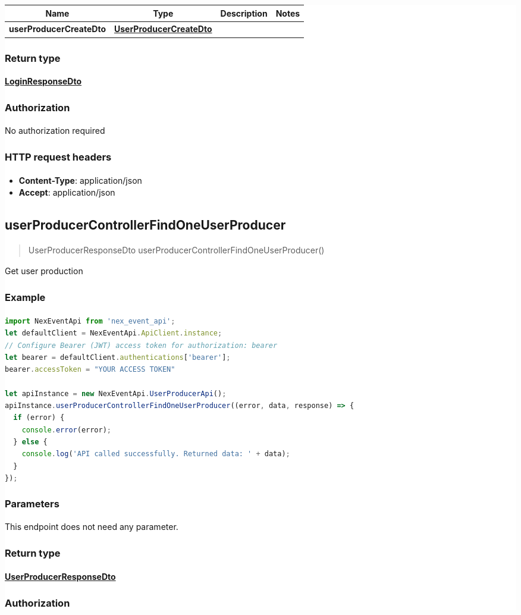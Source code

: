 
Name | Type | Description  | Notes
------------- | ------------- | ------------- | -------------
 **userProducerCreateDto** | [**UserProducerCreateDto**](UserProducerCreateDto.md)|  | 

### Return type

[**LoginResponseDto**](LoginResponseDto.md)

### Authorization

No authorization required

### HTTP request headers

- **Content-Type**: application/json
- **Accept**: application/json


## userProducerControllerFindOneUserProducer

> UserProducerResponseDto userProducerControllerFindOneUserProducer()

Get user production

### Example

```javascript
import NexEventApi from 'nex_event_api';
let defaultClient = NexEventApi.ApiClient.instance;
// Configure Bearer (JWT) access token for authorization: bearer
let bearer = defaultClient.authentications['bearer'];
bearer.accessToken = "YOUR ACCESS TOKEN"

let apiInstance = new NexEventApi.UserProducerApi();
apiInstance.userProducerControllerFindOneUserProducer((error, data, response) => {
  if (error) {
    console.error(error);
  } else {
    console.log('API called successfully. Returned data: ' + data);
  }
});
```

### Parameters

This endpoint does not need any parameter.

### Return type

[**UserProducerResponseDto**](UserProducerResponseDto.md)

### Authorization
